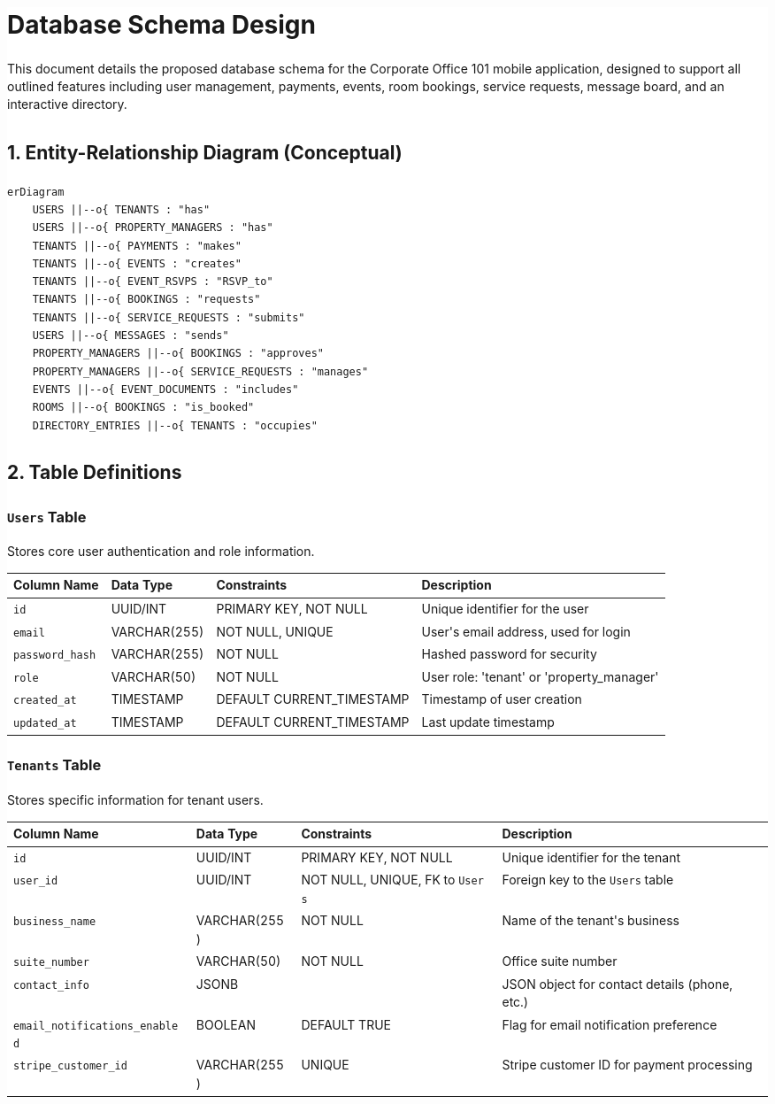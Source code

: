 # Database Schema Design

This document details the proposed database schema for the Corporate Office 101 mobile application, designed to support all outlined features including user management, payments, events, room bookings, service requests, message board, and an interactive directory.

## 1. Entity-Relationship Diagram (Conceptual)

```mermaid
erDiagram
    USERS ||--o{ TENANTS : "has"
    USERS ||--o{ PROPERTY_MANAGERS : "has"
    TENANTS ||--o{ PAYMENTS : "makes"
    TENANTS ||--o{ EVENTS : "creates"
    TENANTS ||--o{ EVENT_RSVPS : "RSVP_to"
    TENANTS ||--o{ BOOKINGS : "requests"
    TENANTS ||--o{ SERVICE_REQUESTS : "submits"
    USERS ||--o{ MESSAGES : "sends"
    PROPERTY_MANAGERS ||--o{ BOOKINGS : "approves"
    PROPERTY_MANAGERS ||--o{ SERVICE_REQUESTS : "manages"
    EVENTS ||--o{ EVENT_DOCUMENTS : "includes"
    ROOMS ||--o{ BOOKINGS : "is_booked"
    DIRECTORY_ENTRIES ||--o{ TENANTS : "occupies"
```

## 2. Table Definitions

### `Users` Table
Stores core user authentication and role information.

| Column Name          | Data Type       | Constraints             | Description                                   |
| :------------------- | :-------------- | :---------------------- | :-------------------------------------------- |
| `id`                 | UUID/INT        | PRIMARY KEY, NOT NULL   | Unique identifier for the user                |
| `email`              | VARCHAR(255)    | NOT NULL, UNIQUE        | User's email address, used for login          |
| `password_hash`      | VARCHAR(255)    | NOT NULL                | Hashed password for security                  |
| `role`               | VARCHAR(50)     | NOT NULL                | User role: 'tenant' or 'property_manager'     |
| `created_at`         | TIMESTAMP       | DEFAULT CURRENT_TIMESTAMP | Timestamp of user creation                    |
| `updated_at`         | TIMESTAMP       | DEFAULT CURRENT_TIMESTAMP | Last update timestamp                         |

### `Tenants` Table
Stores specific information for tenant users.

| Column Name                  | Data Type       | Constraints                     | Description                                   |
| :--------------------------- | :-------------- | :------------------------------ | :-------------------------------------------- |
| `id`                         | UUID/INT        | PRIMARY KEY, NOT NULL           | Unique identifier for the tenant              |
| `user_id`                    | UUID/INT        | NOT NULL, UNIQUE, FK to `Users` | Foreign key to the `Users` table              |
| `business_name`              | VARCHAR(255)    | NOT NULL                        | Name of the tenant's business                 |
| `suite_number`               | VARCHAR(50)     | NOT NULL                        | Office suite number                           |
| `contact_info`               | JSONB           |                                 | JSON object for contact details (phone, etc.) |
| `email_notifications_enabled`| BOOLEAN         | DEFAULT TRUE                    | Flag for email notification preference        |
| `stripe_customer_id`         | VARCHAR(255)    | UNIQUE                          | Stripe customer ID for payment processing     |
